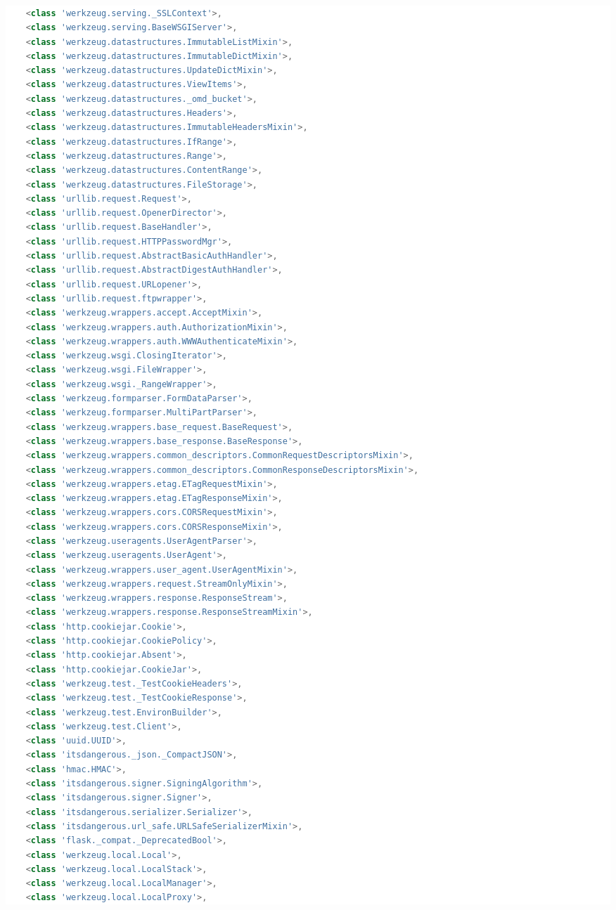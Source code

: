 ```js
    <class 'werkzeug.serving._SSLContext'>,
    <class 'werkzeug.serving.BaseWSGIServer'>,
    <class 'werkzeug.datastructures.ImmutableListMixin'>,
    <class 'werkzeug.datastructures.ImmutableDictMixin'>,
    <class 'werkzeug.datastructures.UpdateDictMixin'>,
    <class 'werkzeug.datastructures.ViewItems'>,
    <class 'werkzeug.datastructures._omd_bucket'>,
    <class 'werkzeug.datastructures.Headers'>,
    <class 'werkzeug.datastructures.ImmutableHeadersMixin'>,
    <class 'werkzeug.datastructures.IfRange'>,
    <class 'werkzeug.datastructures.Range'>,
    <class 'werkzeug.datastructures.ContentRange'>,
    <class 'werkzeug.datastructures.FileStorage'>,
    <class 'urllib.request.Request'>,
    <class 'urllib.request.OpenerDirector'>,
    <class 'urllib.request.BaseHandler'>,
    <class 'urllib.request.HTTPPasswordMgr'>,
    <class 'urllib.request.AbstractBasicAuthHandler'>,
    <class 'urllib.request.AbstractDigestAuthHandler'>,
    <class 'urllib.request.URLopener'>,
    <class 'urllib.request.ftpwrapper'>,
    <class 'werkzeug.wrappers.accept.AcceptMixin'>,
    <class 'werkzeug.wrappers.auth.AuthorizationMixin'>,
    <class 'werkzeug.wrappers.auth.WWWAuthenticateMixin'>,
    <class 'werkzeug.wsgi.ClosingIterator'>,
    <class 'werkzeug.wsgi.FileWrapper'>,
    <class 'werkzeug.wsgi._RangeWrapper'>,
    <class 'werkzeug.formparser.FormDataParser'>,
    <class 'werkzeug.formparser.MultiPartParser'>,
    <class 'werkzeug.wrappers.base_request.BaseRequest'>,
    <class 'werkzeug.wrappers.base_response.BaseResponse'>,
    <class 'werkzeug.wrappers.common_descriptors.CommonRequestDescriptorsMixin'>,
    <class 'werkzeug.wrappers.common_descriptors.CommonResponseDescriptorsMixin'>,
    <class 'werkzeug.wrappers.etag.ETagRequestMixin'>,
    <class 'werkzeug.wrappers.etag.ETagResponseMixin'>,
    <class 'werkzeug.wrappers.cors.CORSRequestMixin'>,
    <class 'werkzeug.wrappers.cors.CORSResponseMixin'>,
    <class 'werkzeug.useragents.UserAgentParser'>,
    <class 'werkzeug.useragents.UserAgent'>,
    <class 'werkzeug.wrappers.user_agent.UserAgentMixin'>,
    <class 'werkzeug.wrappers.request.StreamOnlyMixin'>,
    <class 'werkzeug.wrappers.response.ResponseStream'>,
    <class 'werkzeug.wrappers.response.ResponseStreamMixin'>,
    <class 'http.cookiejar.Cookie'>,
    <class 'http.cookiejar.CookiePolicy'>,
    <class 'http.cookiejar.Absent'>,
    <class 'http.cookiejar.CookieJar'>,
    <class 'werkzeug.test._TestCookieHeaders'>,
    <class 'werkzeug.test._TestCookieResponse'>,
    <class 'werkzeug.test.EnvironBuilder'>,
    <class 'werkzeug.test.Client'>,
    <class 'uuid.UUID'>,
    <class 'itsdangerous._json._CompactJSON'>,
    <class 'hmac.HMAC'>,
    <class 'itsdangerous.signer.SigningAlgorithm'>,
    <class 'itsdangerous.signer.Signer'>,
    <class 'itsdangerous.serializer.Serializer'>,
    <class 'itsdangerous.url_safe.URLSafeSerializerMixin'>,
    <class 'flask._compat._DeprecatedBool'>,
    <class 'werkzeug.local.Local'>,
    <class 'werkzeug.local.LocalStack'>,
    <class 'werkzeug.local.LocalManager'>,
    <class 'werkzeug.local.LocalProxy'>,
```